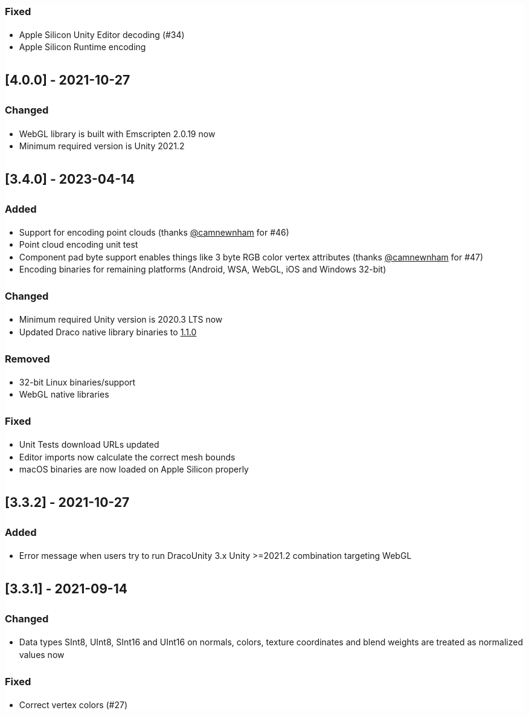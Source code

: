 ### Fixed
- Apple Silicon Unity Editor decoding (#34)
- Apple Silicon Runtime encoding

## [4.0.0] - 2021-10-27

### Changed
- WebGL library is built with Emscripten 2.0.19 now
- Minimum required version is Unity 2021.2

## [3.4.0] - 2023-04-14

### Added
- Support for encoding point clouds (thanks [@camnewnham][camnewnham] for #46)
- Point cloud encoding unit test
- Component pad byte support enables things like 3 byte RGB color vertex attributes (thanks [@camnewnham][camnewnham] for #47)
- Encoding binaries for remaining platforms (Android, WSA, WebGL, iOS and Windows 32-bit)

### Changed
- Minimum required Unity version is 2020.3 LTS now
- Updated Draco native library binaries to [1.1.0](https://github.com/atteneder/draco/releases/tag/unity1.1.0)

### Removed
- 32-bit Linux binaries/support
- WebGL native libraries

### Fixed
- Unit Tests download URLs updated
- Editor imports now calculate the correct mesh bounds
- macOS binaries are now loaded on Apple Silicon properly

## [3.3.2] - 2021-10-27

### Added
- Error message when users try to run DracoUnity 3.x Unity >=2021.2 combination targeting WebGL

## [3.3.1] - 2021-09-14

### Changed
- Data types SInt8, UInt8, SInt16 and UInt16 on normals, colors, texture coordinates and blend weights are treated as normalized values now

### Fixed
- Correct vertex colors (#27)


[camnewnham]: https://github.com/camnewnham